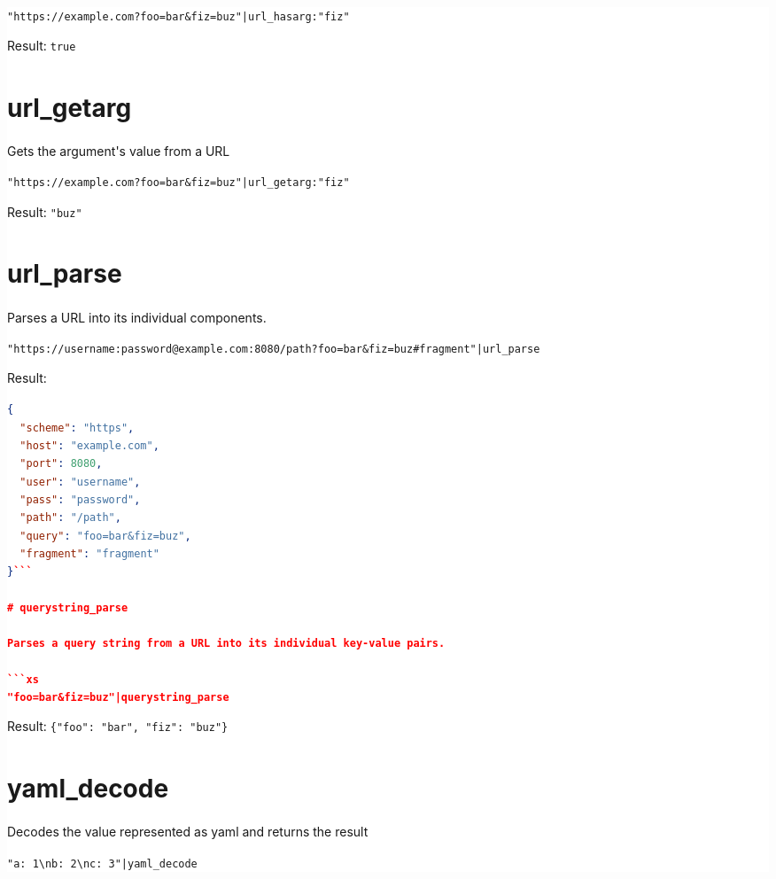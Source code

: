 ```xs
"https://example.com?foo=bar&fiz=buz"|url_hasarg:"fiz"
```

Result: `true`

# url_getarg

Gets the argument's value from a URL

```xs
"https://example.com?foo=bar&fiz=buz"|url_getarg:"fiz"
```

Result: `"buz"`

# url_parse

Parses a URL into its individual components.

```xs
"https://username:password@example.com:8080/path?foo=bar&fiz=buz#fragment"|url_parse
```

Result:

````json
{
  "scheme": "https",
  "host": "example.com",
  "port": 8080,
  "user": "username",
  "pass": "password",
  "path": "/path",
  "query": "foo=bar&fiz=buz",
  "fragment": "fragment"
}```

# querystring_parse

Parses a query string from a URL into its individual key-value pairs.

```xs
"foo=bar&fiz=buz"|querystring_parse
````

Result: `{"foo": "bar", "fiz": "buz"}`

# yaml_decode

Decodes the value represented as yaml and returns the result

```xs
"a: 1\nb: 2\nc: 3"|yaml_decode
```
